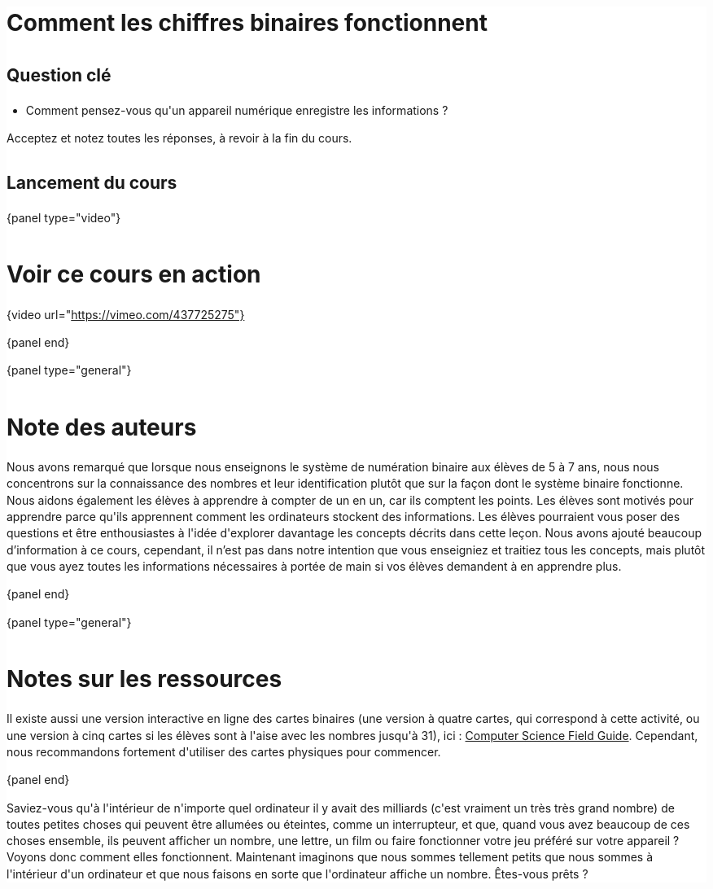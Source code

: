 # Comment les chiffres binaires fonctionnent

## Question clé

- Comment pensez-vous qu'un appareil numérique enregistre les informations ?

Acceptez et notez toutes les réponses, à revoir à la fin du cours.

## Lancement du cours

{panel type="video"}

# Voir ce cours en action

{video url="https://vimeo.com/437725275"}

{panel end}

{panel type="general"}

# Note des auteurs

Nous avons remarqué que lorsque nous enseignons le système de numération binaire aux élèves de 5 à 7 ans, nous nous concentrons sur la connaissance des nombres et leur identification plutôt que sur la façon dont le système binaire fonctionne. Nous aidons également les élèves à apprendre à compter de un en un, car ils comptent les points. Les élèves sont motivés pour apprendre parce qu'ils apprennent comment les ordinateurs stockent des informations. Les élèves pourraient vous poser des questions et être enthousiastes à l'idée d'explorer davantage les concepts décrits dans cette leçon. Nous avons ajouté beaucoup d’information à ce cours, cependant, il n’est pas dans notre intention que vous enseigniez et traitiez tous les concepts, mais plutôt que vous ayez toutes les informations nécessaires à portée de main si vos élèves demandent à en apprendre plus.

{panel end}

{panel type="general"}

# Notes sur les ressources

Il existe aussi une version interactive en ligne des cartes binaires (une version à quatre cartes, qui correspond à cette activité, ou une version à cinq cartes si les élèves sont à l'aise avec les nombres jusqu'à 31), ici : [Computer Science Field Guide](http://www.csfieldguide.org.nz/en/interactives/binary-cards/index.html?digits=8). Cependant, nous recommandons fortement d'utiliser des cartes physiques pour commencer.

{panel end}

Saviez-vous qu'à l'intérieur de n'importe quel ordinateur il y avait des milliards (c'est vraiment un très très grand nombre) de toutes petites choses qui peuvent être allumées ou éteintes, comme un interrupteur, et que, quand vous avez beaucoup de ces choses ensemble, ils peuvent afficher un nombre, une lettre, un film ou faire fonctionner votre jeu préféré sur votre appareil ? Voyons donc comment elles fonctionnent. Maintenant imaginons que nous sommes tellement petits que nous sommes à l'intérieur d'un ordinateur et que nous faisons en sorte que l'ordinateur affiche un nombre. Êtes-vous prêts ?
